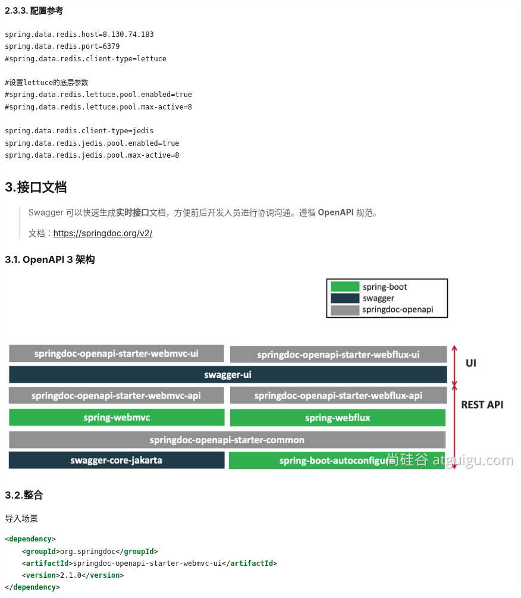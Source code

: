 #### 2.3.3. 配置参考

```properties
spring.data.redis.host=8.130.74.183
spring.data.redis.port=6379
#spring.data.redis.client-type=lettuce

#设置lettuce的底层参数
#spring.data.redis.lettuce.pool.enabled=true
#spring.data.redis.lettuce.pool.max-active=8

spring.data.redis.client-type=jedis
spring.data.redis.jedis.pool.enabled=true
spring.data.redis.jedis.pool.max-active=8
```

## 3.接口文档

> Swagger 可以快速生成**实时接口**文档，方便前后开发人员进行协调沟通。遵循 **OpenAPI** 规范。
>
> 文档：https://springdoc.org/v2/

### 3.1. OpenAPI 3 架构

![image.png](/images/springboot/1681977849796-4b79ef53-8969-488d-aaa8-73fc333e8be7.png)

### 3.2.整合

导入场景

```xml
<dependency>
    <groupId>org.springdoc</groupId>
    <artifactId>springdoc-openapi-starter-webmvc-ui</artifactId>
    <version>2.1.0</version>
</dependency>
```
